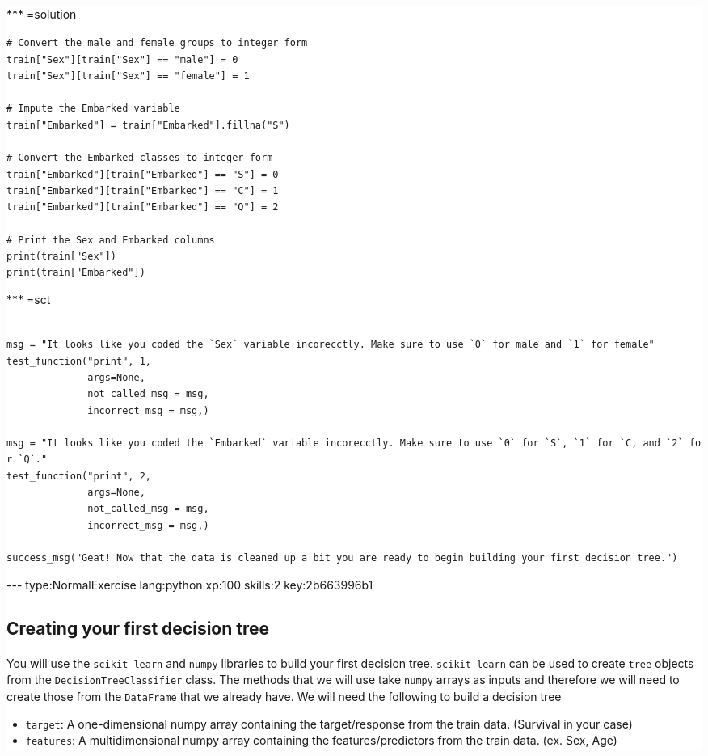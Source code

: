 *** =solution
```{python}
# Convert the male and female groups to integer form
train["Sex"][train["Sex"] == "male"] = 0
train["Sex"][train["Sex"] == "female"] = 1

# Impute the Embarked variable
train["Embarked"] = train["Embarked"].fillna("S")

# Convert the Embarked classes to integer form
train["Embarked"][train["Embarked"] == "S"] = 0
train["Embarked"][train["Embarked"] == "C"] = 1
train["Embarked"][train["Embarked"] == "Q"] = 2

# Print the Sex and Embarked columns
print(train["Sex"])
print(train["Embarked"])
```
*** =sct

```{python}

msg = "It looks like you coded the `Sex` variable incorecctly. Make sure to use `0` for male and `1` for female"
test_function("print", 1,
              args=None,
              not_called_msg = msg,
              incorrect_msg = msg,)

msg = "It looks like you coded the `Embarked` variable incorecctly. Make sure to use `0` for `S`, `1` for `C, and `2` for `Q`."
test_function("print", 2,
              args=None,
              not_called_msg = msg,
              incorrect_msg = msg,)

success_msg("Geat! Now that the data is cleaned up a bit you are ready to begin building your first decision tree.")
```

--- type:NormalExercise lang:python xp:100 skills:2 key:2b663996b1
## Creating your first decision tree

You will use the `scikit-learn` and `numpy` libraries to build your first decision tree. `scikit-learn` can be used to create `tree` objects from the `DecisionTreeClassifier` class. The methods that we will use take `numpy` arrays as inputs and therefore we will need to create those from the `DataFrame` that we already have. We will need the following to build a decision tree

- `target`: A one-dimensional numpy array containing the target/response from the train data. (Survival in your case)
- `features`: A multidimensional numpy array containing the features/predictors from the train data. (ex. Sex, Age)
